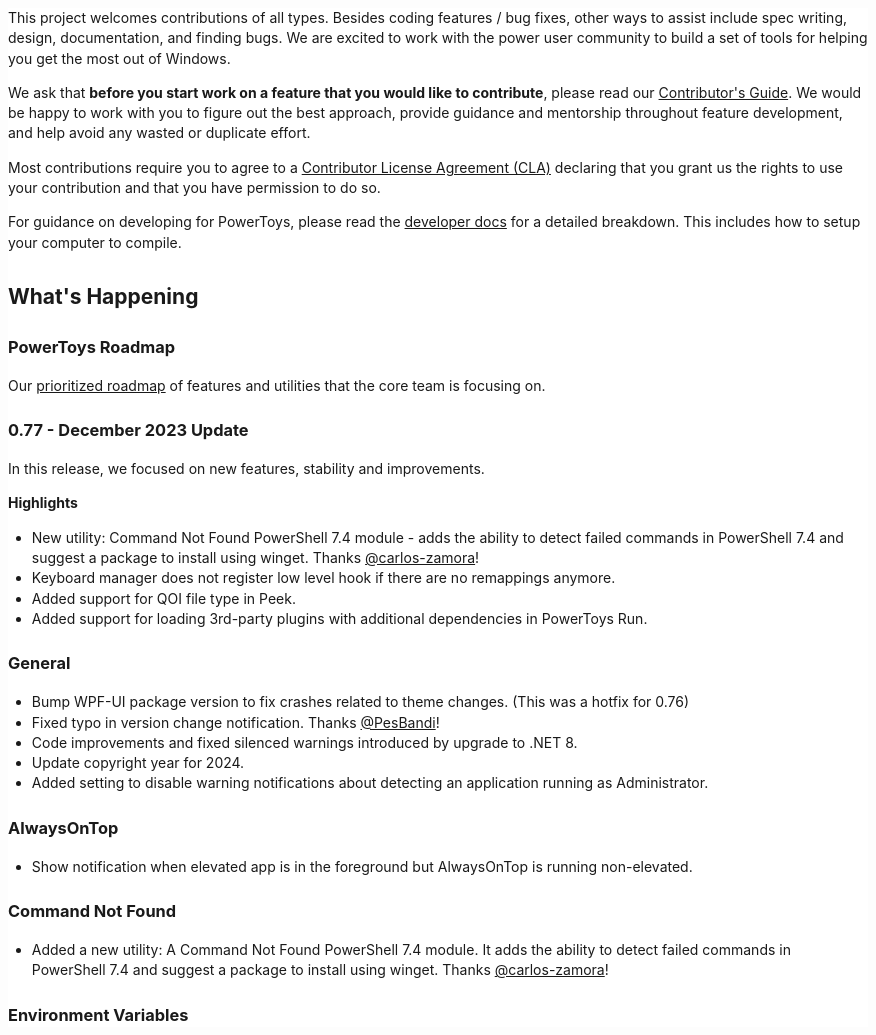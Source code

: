 This project welcomes contributions of all types.  Besides  coding features / bug fixes,  other ways to assist include spec writing, design, documentation, and finding bugs. We are excited to work with the power user community to build a set of tools for helping you get the most out of Windows.

We ask that **before you start work on a feature that you would like to contribute**, please read our [Contributor's Guide](CONTRIBUTING.md). We would be happy to work with you to figure out the best approach, provide guidance and mentorship throughout feature development, and help avoid any wasted or duplicate effort.

Most contributions require you to agree to a [Contributor License Agreement (CLA)][oss-CLA] declaring that you grant us the rights to use your contribution and that you have permission to do so.

For guidance on developing for PowerToys, please read the [developer docs](/doc/devdocs) for a detailed breakdown. This includes how to setup your computer to compile.

## What's Happening

### PowerToys Roadmap

Our [prioritized roadmap][roadmap] of features and utilities that the core team is focusing on.

### 0.77 - December 2023 Update

In this release, we focused on new features, stability and improvements.

**Highlights**

 - New utility: Command Not Found PowerShell 7.4 module - adds the ability to detect failed commands in PowerShell 7.4 and suggest a package to install using winget. Thanks [@carlos-zamora](https://github.com/carlos-zamora)!
 - Keyboard manager does not register low level hook if there are no remappings anymore.
 - Added support for QOI file type in Peek.
 - Added support for loading 3rd-party plugins with additional dependencies in PowerToys Run.

### General

 - Bump WPF-UI package version to fix crashes related to theme changes. (This was a hotfix for 0.76)
 - Fixed typo in version change notification. Thanks [@PesBandi](https://github.com/PesBandi)!
 - Code improvements and fixed silenced warnings introduced by upgrade to .NET 8.
 - Update copyright year for 2024.
 - Added setting to disable warning notifications about detecting an application running as Administrator.

### AlwaysOnTop

 - Show notification when elevated app is in the foreground but AlwaysOnTop is running non-elevated.

### Command Not Found

 - Added a new utility: A Command Not Found PowerShell 7.4 module. It adds the ability to detect failed commands in PowerShell 7.4 and suggest a package to install using winget. Thanks [@carlos-zamora](https://github.com/carlos-zamora)!

### Environment Variables


[github-next-release-work]: https://github.com/microsoft/PowerToys/issues?q=project%3Amicrosoft%2FPowerToys%2F51
[github-current-release-work]: https://github.com/microsoft/PowerToys/issues?q=project%3Amicrosoft%2FPowerToys%2F50
[ptUserX64]: https://github.com/microsoft/PowerToys/releases/download/v0.77.0/PowerToysUserSetup-0.77.0-x64.exe
[ptUserArm64]: https://github.com/microsoft/PowerToys/releases/download/v0.77.0/PowerToysUserSetup-0.77.0-arm64.exe
[ptMachineX64]: https://github.com/microsoft/PowerToys/releases/download/v0.77.0/PowerToysSetup-0.77.0-x64.exe
[ptMachineArm64]: https://github.com/microsoft/PowerToys/releases/download/v0.77.0/PowerToysSetup-0.77.0-arm64.exe
[oss-CLA]: https://cla.opensource.microsoft.com
[oss-conduct-code]: CODE_OF_CONDUCT.md
[community-link]: COMMUNITY.md
[github-release-link]: https://aka.ms/installPowerToys
[microsoft-store-link]: https://aka.ms/getPowertoys
[winget-link]: https://github.com/microsoft/winget-cli#installing-the-client
[roadmap]: https://github.com/microsoft/PowerToys/wiki/Roadmap
[privacy-link]: http://go.microsoft.com/fwlink/?LinkId=521839
[vidConfOverview]: https://aka.ms/PowerToysOverview_VideoConference
[loc-bug]: https://github.com/microsoft/PowerToys/issues/new?assignees=&labels=&template=translation_issue.md&title=
[usingPowerToys-docs-link]: https://aka.ms/powertoys-docs